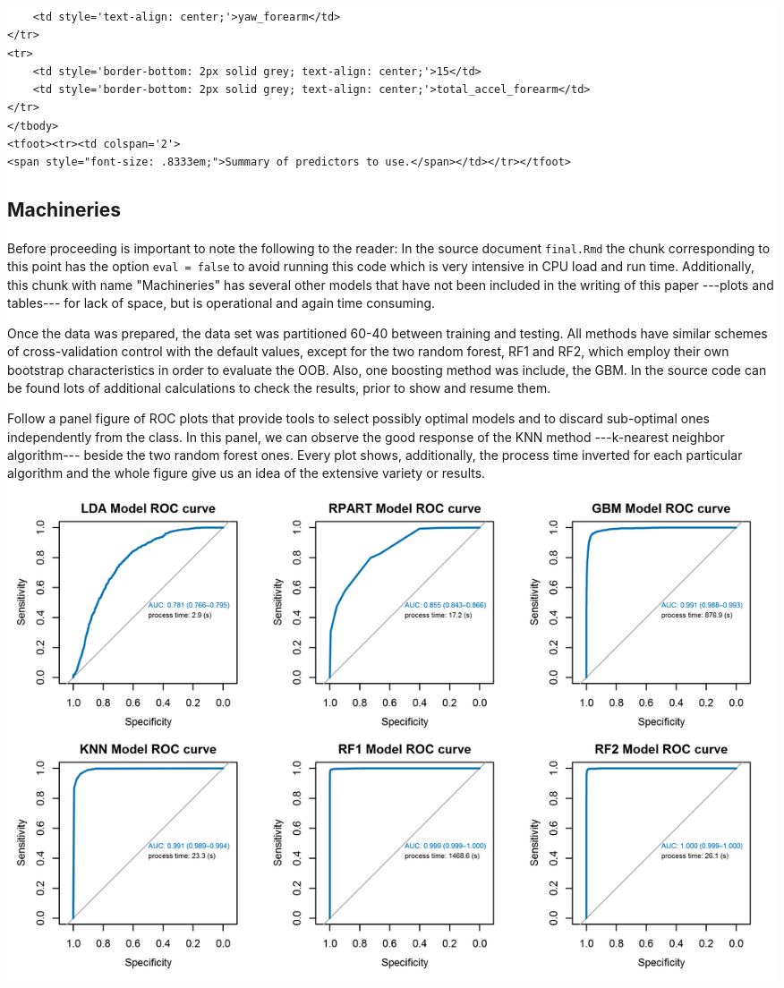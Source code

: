 		<td style='text-align: center;'>yaw_forearm</td>
	</tr>
	<tr>
		<td style='border-bottom: 2px solid grey; text-align: center;'>15</td>
		<td style='border-bottom: 2px solid grey; text-align: center;'>total_accel_forearm</td>
	</tr>
	</tbody>
	<tfoot><tr><td colspan='2'>
	<span style="font-size: .8333em;">Summary of predictors to use.</span></td></tr></tfoot>
</table>




## Machineries

Before proceeding is important to note the following to the reader:
In the source document `final.Rmd` the chunk corresponding to this point has the option `eval = false` to avoid running this code which is very intensive in CPU load and run time. Additionally, this chunk with name  "Machineries" has several other models that have not been included in the writing of this paper ---plots and tables--- for lack of space, but is operational and again time consuming.

Once the data was prepared, the data set was partitioned  60-40 between training and testing. All methods have similar schemes of cross-validation control with the default values, except for the two random forest, RF1 and RF2, which employ their own bootstrap characteristics in order to evaluate the OOB. Also, one boosting method was include, the GBM. In the source code can be found  lots of additional calculations to check the results, prior to show and resume them.



Follow a panel figure of ROC plots that provide tools to select possibly optimal models and to discard sub-optimal ones independently from the class. In this panel, we can observe the good response of the KNN method ---k-nearest neighbor algorithm--- beside the two random forest ones. Every plot shows, additionally, the process time inverted for each particular algorithm and the whole figure give us an idea of the extensive variety or results.

<img src="img/ROCplot.png" title="Figure 2. The ROC curves for the models with the total AUC (Area Under the Curve) with 95% confidence interval and the total process time running in Mobile Intel Core 2 T6400 at 2GHz with 4GB" alt="Figure 2. The ROC curves for the models with the total AUC (Area Under the Curve) with 95% confidence interval and the total process time running in Mobile Intel Core 2 T6400 at 2GHz with 4GB" width="100%\textwidth" />
